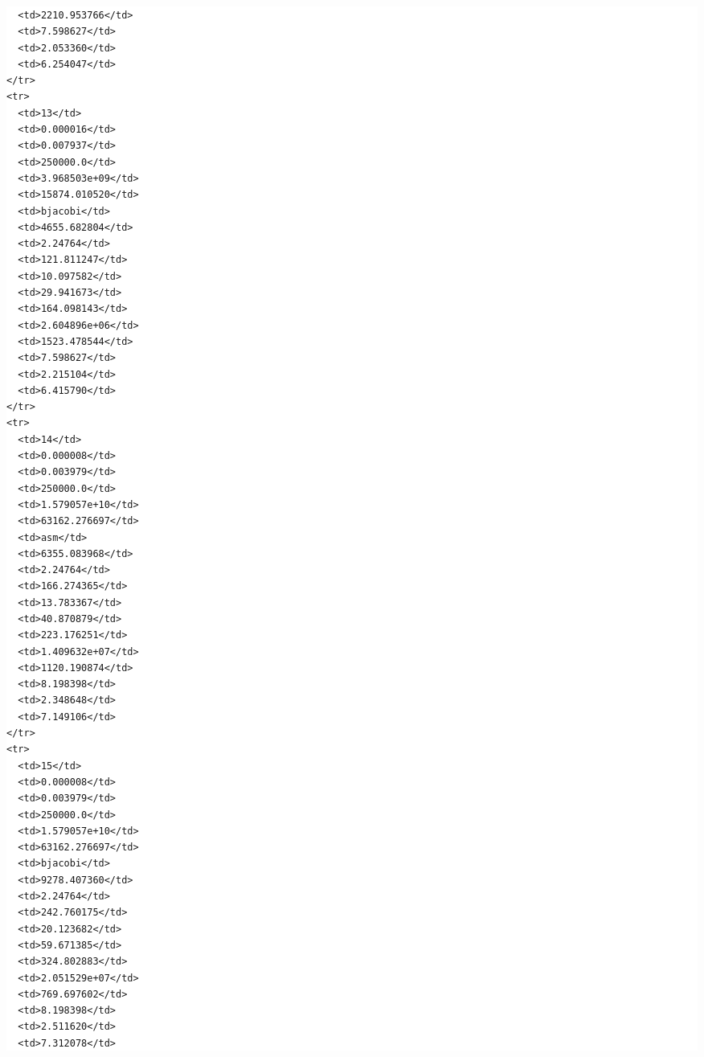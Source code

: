       <td>2210.953766</td>
      <td>7.598627</td>
      <td>2.053360</td>
      <td>6.254047</td>
    </tr>
    <tr>
      <td>13</td>
      <td>0.000016</td>
      <td>0.007937</td>
      <td>250000.0</td>
      <td>3.968503e+09</td>
      <td>15874.010520</td>
      <td>bjacobi</td>
      <td>4655.682804</td>
      <td>2.24764</td>
      <td>121.811247</td>
      <td>10.097582</td>
      <td>29.941673</td>
      <td>164.098143</td>
      <td>2.604896e+06</td>
      <td>1523.478544</td>
      <td>7.598627</td>
      <td>2.215104</td>
      <td>6.415790</td>
    </tr>
    <tr>
      <td>14</td>
      <td>0.000008</td>
      <td>0.003979</td>
      <td>250000.0</td>
      <td>1.579057e+10</td>
      <td>63162.276697</td>
      <td>asm</td>
      <td>6355.083968</td>
      <td>2.24764</td>
      <td>166.274365</td>
      <td>13.783367</td>
      <td>40.870879</td>
      <td>223.176251</td>
      <td>1.409632e+07</td>
      <td>1120.190874</td>
      <td>8.198398</td>
      <td>2.348648</td>
      <td>7.149106</td>
    </tr>
    <tr>
      <td>15</td>
      <td>0.000008</td>
      <td>0.003979</td>
      <td>250000.0</td>
      <td>1.579057e+10</td>
      <td>63162.276697</td>
      <td>bjacobi</td>
      <td>9278.407360</td>
      <td>2.24764</td>
      <td>242.760175</td>
      <td>20.123682</td>
      <td>59.671385</td>
      <td>324.802883</td>
      <td>2.051529e+07</td>
      <td>769.697602</td>
      <td>8.198398</td>
      <td>2.511620</td>
      <td>7.312078</td>